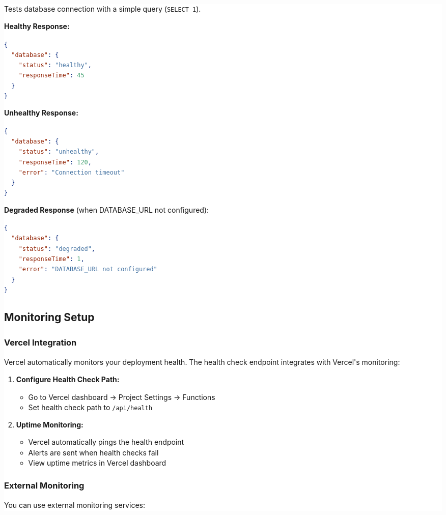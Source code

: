 Tests database connection with a simple query (`SELECT 1`).

**Healthy Response:**

```json
{
  "database": {
    "status": "healthy",
    "responseTime": 45
  }
}
```

**Unhealthy Response:**

```json
{
  "database": {
    "status": "unhealthy",
    "responseTime": 120,
    "error": "Connection timeout"
  }
}
```

**Degraded Response** (when DATABASE_URL not configured):

```json
{
  "database": {
    "status": "degraded",
    "responseTime": 1,
    "error": "DATABASE_URL not configured"
  }
}
```

## Monitoring Setup

### Vercel Integration

Vercel automatically monitors your deployment health. The health check endpoint integrates with Vercel's monitoring:

1. **Configure Health Check Path:**
   - Go to Vercel dashboard → Project Settings → Functions
   - Set health check path to `/api/health`

2. **Uptime Monitoring:**
   - Vercel automatically pings the health endpoint
   - Alerts are sent when health checks fail
   - View uptime metrics in Vercel dashboard

### External Monitoring

You can use external monitoring services:

